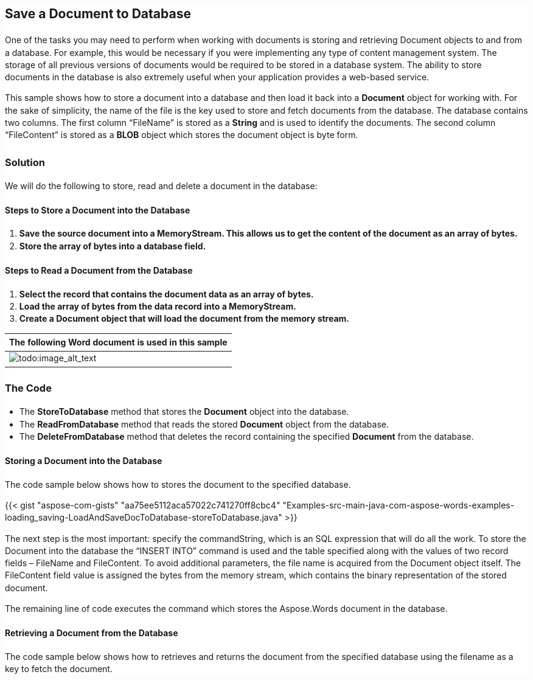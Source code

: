 
## **Save a Document to Database**
One of the tasks you may need to perform when working with documents is storing and retrieving Document objects to and from a database. For example, this would be necessary if you were implementing any type of content management system. The storage of all previous versions of documents would be required to be stored in a database system. The ability to store documents in the database is also extremely useful when your application provides a web-based service.

This sample shows how to store a document into a database and then load it back into a **Document** object for working with. For the sake of simplicity, the name of the file is the key used to store and fetch documents from the database. The database contains two columns. The first column “FileName” is stored as a **String** and is used to identify the documents. The second column “FileContent” is stored as a **BLOB** object which stores the document object is byte form.
### **Solution**
We will do the following to store, read and delete a document in the database:
#### **Steps to Store a Document into the Database**
1. **Save the source document into a MemoryStream. This allows us to get the content of the document as an array of bytes.**
1. **Store the array of bytes into a database field.**
#### **Steps to Read a Document from the Database**
1. **Select the record that contains the document data as an array of bytes.**
1. **Load the array of bytes from the data record into a MemoryStream.**
1. **Create a Document object that will load the document from the memory stream.**

|**The following Word document is used in this sample**|
| :- |
|![todo:image_alt_text](http://i.imgur.com/eMWi43I.png)|
### **The Code**
- The **StoreToDatabase** method that stores the **Document** object into the database.
- The **ReadFromDatabase** method that reads the stored **Document** object from the database.
- The **DeleteFromDatabase** method that deletes the record containing the specified **Document** from the database.
#### **Storing a Document into the Database**
The code sample below shows how to stores the document to the specified database.



{{< gist "aspose-com-gists" "aa75ee5112aca57022c741270ff8cbc4" "Examples-src-main-java-com-aspose-words-examples-loading_saving-LoadAndSaveDocToDatabase-storeToDatabase.java" >}}



The next step is the most important: specify the commandString, which is an SQL expression that will do all the work. To store the Document into the database the “INSERT INTO” command is used and the table specified along with the values of two record fields – FileName and FileContent. To avoid additional parameters, the file name is acquired from the Document object itself. The FileContent field value is assigned the bytes from the memory stream, which contains the binary representation of the stored document.

The remaining line of code executes the command which stores the Aspose.Words document in the database.
#### **Retrieving a Document from the Database**
The code sample below shows how to retrieves and returns the document from the specified database using the filename as a key to fetch the document.
